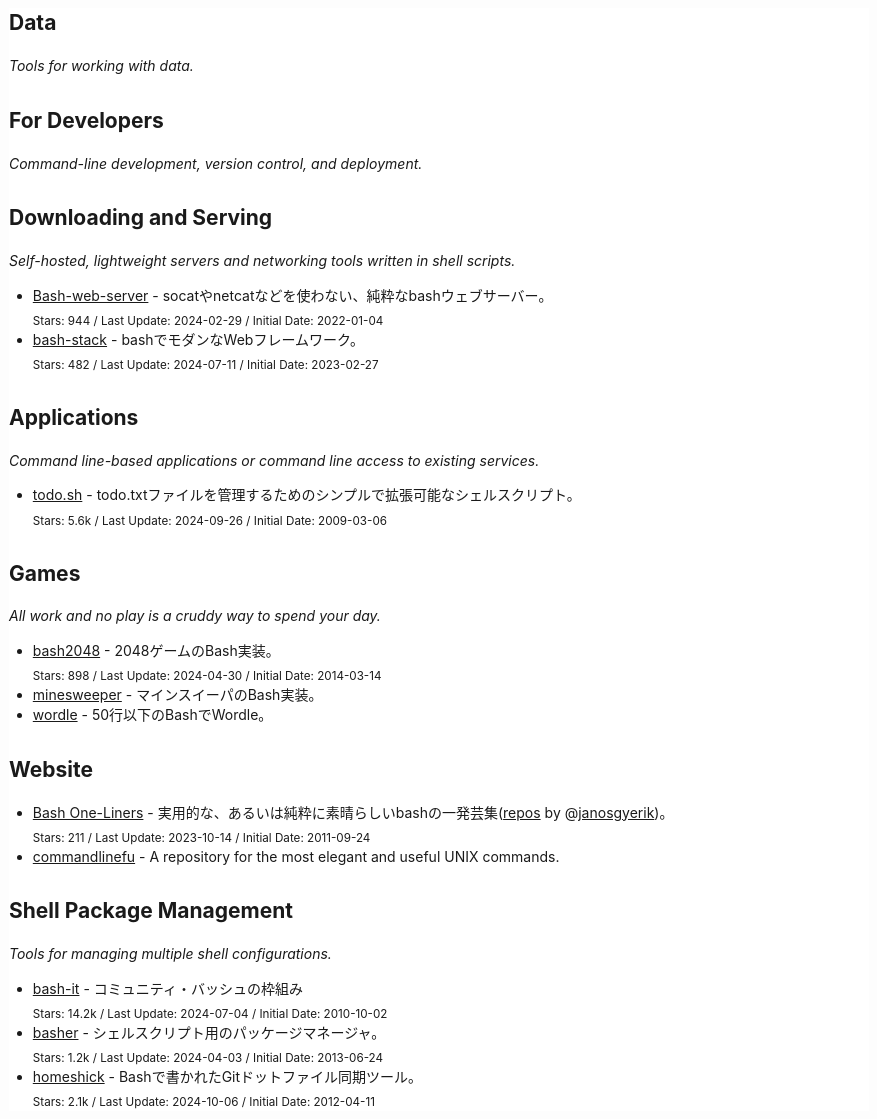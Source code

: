 ## Data

*Tools for working with data.*


## For Developers

*Command-line development, version control, and deployment.*


## Downloading and Serving

*Self-hosted, lightweight servers and networking tools written in shell scripts.*

- [Bash-web-server](https://github.com/dzove855/Bash-web-server) - socatやnetcatなどを使わない、純粋なbashウェブサーバー。<div><sub>Stars: 944 / Last Update: 2024-02-29 / Initial Date: 2022-01-04</sub></div>
- [bash-stack](https://github.com/cgsdev0/bash-stack) - bashでモダンなWebフレームワーク。<div><sub>Stars: 482 / Last Update: 2024-07-11 / Initial Date: 2023-02-27</sub></div>

## Applications

*Command line-based applications or command line access to existing services.*

- [todo.sh](https://github.com/todotxt/todo.txt-cli) - todo.txtファイルを管理するためのシンプルで拡張可能なシェルスクリプト。<div><sub>Stars: 5.6k / Last Update: 2024-09-26 / Initial Date: 2009-03-06</sub></div>

## Games

*All work and no play is a cruddy way to spend your day.*

- [bash2048](https://github.com/mydzor/bash2048) - 2048ゲームのBash実装。<div><sub>Stars: 898 / Last Update: 2024-04-30 / Initial Date: 2014-03-14</sub></div>
- [minesweeper](https://github.com/feherke/Bash-script/tree/master/minesweeper) - マインスイーパのBash実装。
- [wordle](https://gist.github.com/huytd/6a1a6a7b34a0d0abcac00b47e3d01513) - 50行以下のBashでWordle。

## Website

- [Bash One-Liners](http://www.bashoneliners.com/) - 実用的な、あるいは純粋に素晴らしいbashの一発芸集([repos](https://github.com/janosgyerik/bashoneliners) by @[janosgyerik](https://github.com/janosgyerik))。<div><sub>Stars: 211 / Last Update: 2023-10-14 / Initial Date: 2011-09-24</sub></div>
- [commandlinefu](http://www.commandlinefu.com/) -  A repository for the most elegant and useful UNIX commands.

## Shell Package Management

*Tools for managing multiple shell configurations.*

- [bash-it](https://github.com/Bash-it/bash-it) - コミュニティ・バッシュの枠組み<div><sub>Stars: 14.2k / Last Update: 2024-07-04 / Initial Date: 2010-10-02</sub></div>
- [basher](https://github.com/basherpm/basher) - シェルスクリプト用のパッケージマネージャ。<div><sub>Stars: 1.2k / Last Update: 2024-04-03 / Initial Date: 2013-06-24</sub></div>
- [homeshick](https://github.com/andsens/homeshick) - Bashで書かれたGitドットファイル同期ツール。<div><sub>Stars: 2.1k / Last Update: 2024-10-06 / Initial Date: 2012-04-11</sub></div>

